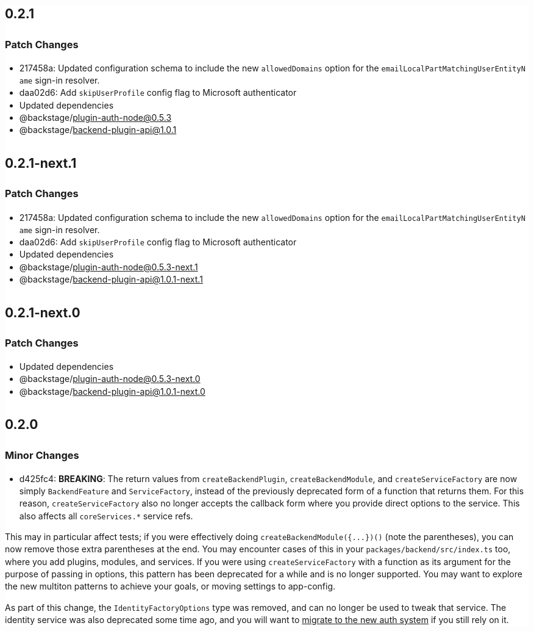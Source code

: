 ## 0.2.1

### Patch Changes

- 217458a: Updated configuration schema to include the new `allowedDomains` option for the `emailLocalPartMatchingUserEntityName` sign-in resolver.
- daa02d6: Add `skipUserProfile` config flag to Microsoft authenticator
- Updated dependencies
 - @backstage/plugin-auth-node@0.5.3
 - @backstage/backend-plugin-api@1.0.1

## 0.2.1-next.1

### Patch Changes

- 217458a: Updated configuration schema to include the new `allowedDomains` option for the `emailLocalPartMatchingUserEntityName` sign-in resolver.
- daa02d6: Add `skipUserProfile` config flag to Microsoft authenticator
- Updated dependencies
 - @backstage/plugin-auth-node@0.5.3-next.1
 - @backstage/backend-plugin-api@1.0.1-next.1

## 0.2.1-next.0

### Patch Changes

- Updated dependencies
 - @backstage/plugin-auth-node@0.5.3-next.0
 - @backstage/backend-plugin-api@1.0.1-next.0

## 0.2.0

### Minor Changes

- d425fc4: **BREAKING**: The return values from `createBackendPlugin`, `createBackendModule`, and `createServiceFactory` are now simply `BackendFeature` and `ServiceFactory`, instead of the previously deprecated form of a function that returns them. For this reason, `createServiceFactory` also no longer accepts the callback form where you provide direct options to the service. This also affects all `coreServices.*` service refs.

 This may in particular affect tests; if you were effectively doing `createBackendModule({...})()` (note the parentheses), you can now remove those extra parentheses at the end. You may encounter cases of this in your `packages/backend/src/index.ts` too, where you add plugins, modules, and services. If you were using `createServiceFactory` with a function as its argument for the purpose of passing in options, this pattern has been deprecated for a while and is no longer supported. You may want to explore the new multiton patterns to achieve your goals, or moving settings to app-config.

 As part of this change, the `IdentityFactoryOptions` type was removed, and can no longer be used to tweak that service. The identity service was also deprecated some time ago, and you will want to [migrate to the new auth system](https://backstage.io/docs/tutorials/auth-service-migration) if you still rely on it.
